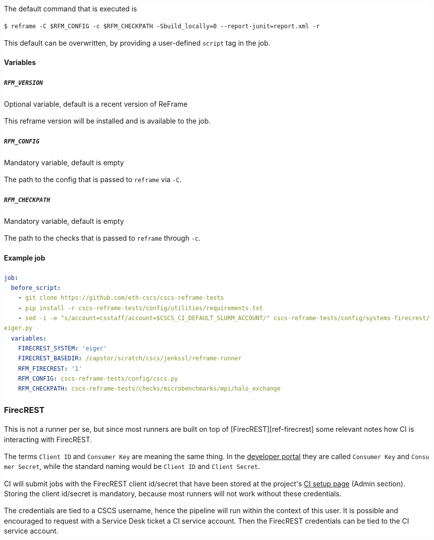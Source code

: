 The default command that is executed is
```console
$ reframe -C $RFM_CONFIG -c $RFM_CHECKPATH -Sbuild_locally=0 --report-junit=report.xml -r
```
This default can be overwritten, by providing a user-defined `script` tag in the job.

#### Variables
##### `RFM_VERSION`
Optional variable, default is a recent version of ReFrame

This reframe version will be installed and is available to the job.

##### `RFM_CONFIG`
Mandatory variable, default is empty

The path to the config that is passed to `reframe` via `-C`.

##### `RFM_CHECKPATH`
Mandatory variable, default is empty

The path to the checks that is passed to `reframe` through `-c`.

#### Example job
```yaml
job:
  before_script:
    - git clone https://github.com/eth-cscs/cscs-reframe-tests
    - pip install -r cscs-reframe-tests/config/utilities/requirements.txt
    - sed -i -e "s/account=csstaff/account=$CSCS_CI_DEFAULT_SLURM_ACCOUNT/" cscs-reframe-tests/config/systems-firecrest/eiger.py
  variables:
    FIRECREST_SYSTEM: 'eiger'
    FIRECREST_BASEDIR: /capstor/scratch/cscs/jenkssl/reframe-runner
    RFM_FIRECREST: '1'
    RFM_CONFIG: cscs-reframe-tests/config/cscs.py
    RFM_CHECKPATH: cscs-reframe-tests/checks/microbenchmarks/mpi/halo_exchange
```

### FirecREST
This is not a runner per se, but since most runners are built on top of [FirecREST][ref-firecrest] some relevant notes how CI is interacting with FirecREST.

The terms `Client ID` and `Consumer Key` are meaning the same thing.
In the [developer portal](https://developer.cscs.ch) they are called `Consumer Key` and `Consumer Secret`, while the standard naming would be `Client ID` and `Client Secret`.

CI will submit jobs with the FirecREST client id/secret that have been stored at the project's [CI setup page](https://cicd-ext-mw.cscs.ch) (Admin section).
Storing the client id/secret is mandatory, because most runners will not work without these credentials.

The credentials are tied to a CSCS username, hence the pipeline will run within the context of this user.
It is possible and encouraged to request with a Service Desk ticket a CI service account.
Then the FirecREST credentials can be tied to the CI service account.
